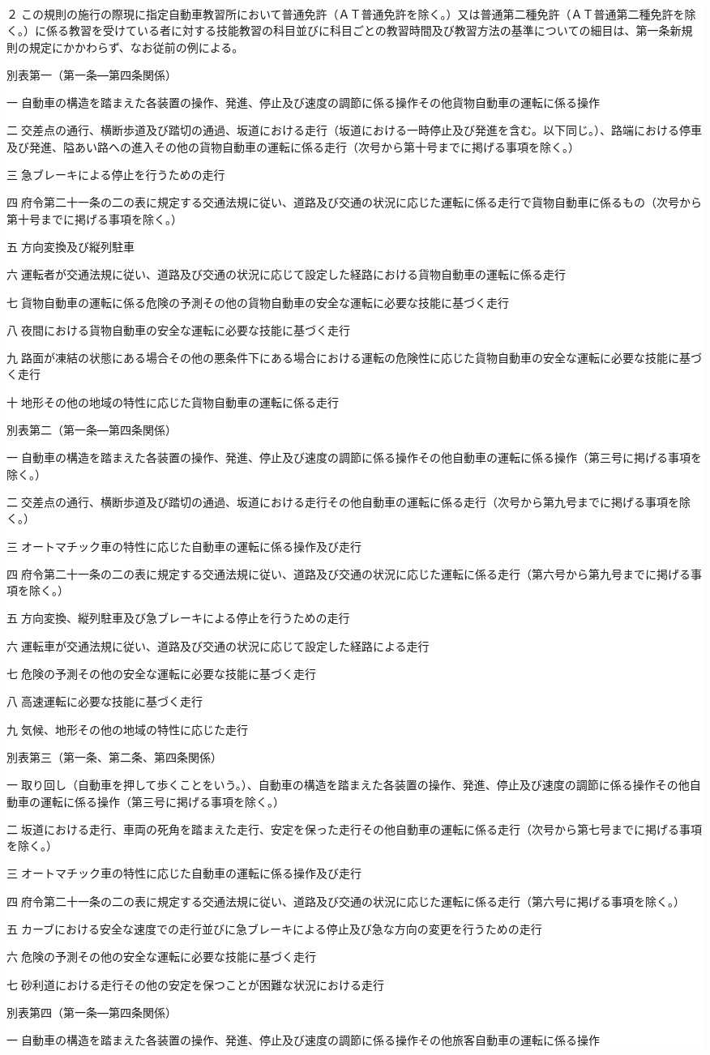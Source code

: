 ２ この規則の施行の際現に指定自動車教習所において普通免許（ＡＴ普通免許を除く。）又は普通第二種免許（ＡＴ普通第二種免許を除く。）に係る教習を受けている者に対する技能教習の科目並びに科目ごとの教習時間及び教習方法の基準についての細目は、第一条新規則の規定にかかわらず、なお従前の例による。

別表第一（第一条―第四条関係）

一 自動車の構造を踏まえた各装置の操作、発進、停止及び速度の調節に係る操作その他貨物自動車の運転に係る操作

二 交差点の通行、横断歩道及び踏切の通過、坂道における走行（坂道における一時停止及び発進を含む。以下同じ。）、路端における停車及び発進、隘あい路への進入その他の貨物自動車の運転に係る走行（次号から第十号までに掲げる事項を除く。）

三 急ブレーキによる停止を行うための走行

四 府令第二十一条の二の表に規定する交通法規に従い、道路及び交通の状況に応じた運転に係る走行で貨物自動車に係るもの（次号から第十号までに掲げる事項を除く。）

五 方向変換及び縦列駐車

六 運転者が交通法規に従い、道路及び交通の状況に応じて設定した経路における貨物自動車の運転に係る走行

七 貨物自動車の運転に係る危険の予測その他の貨物自動車の安全な運転に必要な技能に基づく走行

八 夜間における貨物自動車の安全な運転に必要な技能に基づく走行

九 路面が凍結の状態にある場合その他の悪条件下にある場合における運転の危険性に応じた貨物自動車の安全な運転に必要な技能に基づく走行

十 地形その他の地域の特性に応じた貨物自動車の運転に係る走行

別表第二（第一条―第四条関係）

一 自動車の構造を踏まえた各装置の操作、発進、停止及び速度の調節に係る操作その他自動車の運転に係る操作（第三号に掲げる事項を除く。）

二 交差点の通行、横断歩道及び踏切の通過、坂道における走行その他自動車の運転に係る走行（次号から第九号までに掲げる事項を除く。）

三 オートマチック車の特性に応じた自動車の運転に係る操作及び走行

四 府令第二十一条の二の表に規定する交通法規に従い、道路及び交通の状況に応じた運転に係る走行（第六号から第九号までに掲げる事項を除く。）

五 方向変換、縦列駐車及び急ブレーキによる停止を行うための走行

六 運転車が交通法規に従い、道路及び交通の状況に応じて設定した経路による走行

七 危険の予測その他の安全な運転に必要な技能に基づく走行

八 高速運転に必要な技能に基づく走行

九 気候、地形その他の地域の特性に応じた走行

別表第三（第一条、第二条、第四条関係）

一 取り回し（自動車を押して歩くことをいう。）、自動車の構造を踏まえた各装置の操作、発進、停止及び速度の調節に係る操作その他自動車の運転に係る操作（第三号に掲げる事項を除く。）

二 坂道における走行、車両の死角を踏まえた走行、安定を保った走行その他自動車の運転に係る走行（次号から第七号までに掲げる事項を除く。）

三 オートマチック車の特性に応じた自動車の運転に係る操作及び走行

四 府令第二十一条の二の表に規定する交通法規に従い、道路及び交通の状況に応じた運転に係る走行（第六号に掲げる事項を除く。）

五 カーブにおける安全な速度での走行並びに急ブレーキによる停止及び急な方向の変更を行うための走行

六 危険の予測その他の安全な運転に必要な技能に基づく走行

七 砂利道における走行その他の安定を保つことが困難な状況における走行

別表第四（第一条―第四条関係）

一 自動車の構造を踏まえた各装置の操作、発進、停止及び速度の調節に係る操作その他旅客自動車の運転に係る操作

